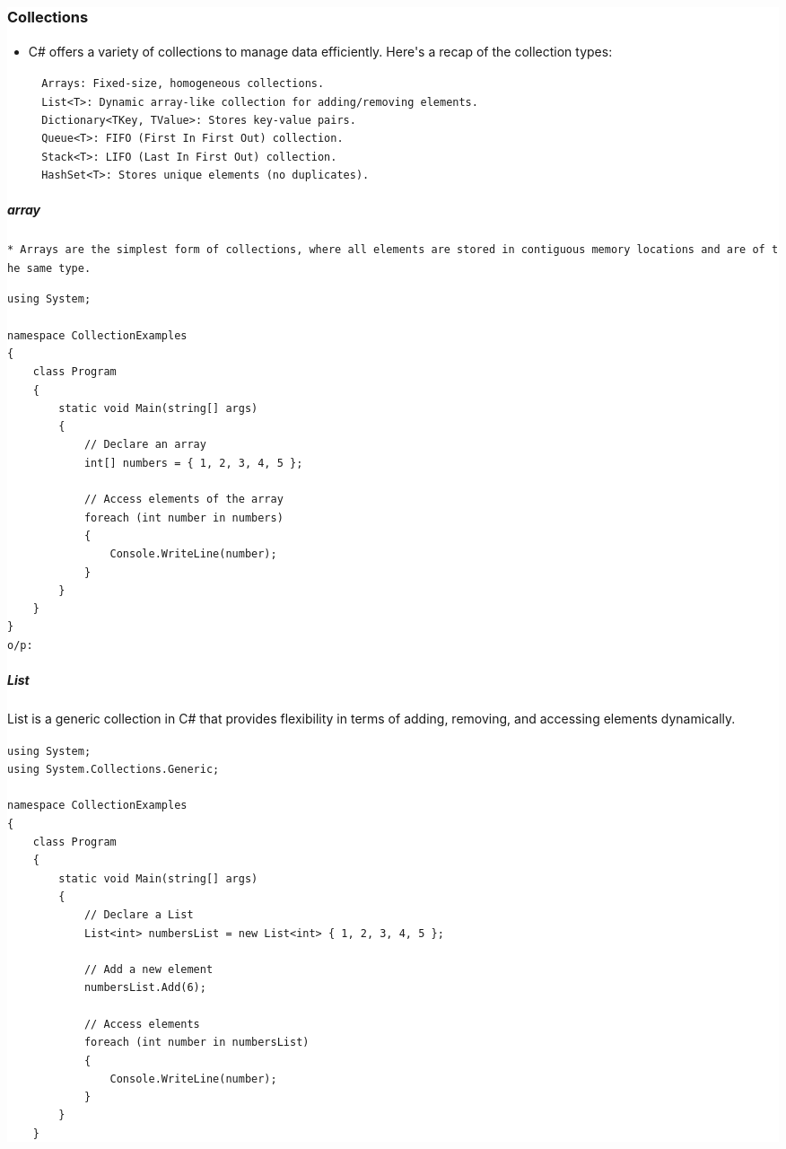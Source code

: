 ### Collections

* C# offers a variety of collections to manage data efficiently. Here's a recap of the collection types:

        Arrays: Fixed-size, homogeneous collections.
        List<T>: Dynamic array-like collection for adding/removing elements.
        Dictionary<TKey, TValue>: Stores key-value pairs.
        Queue<T>: FIFO (First In First Out) collection.
        Stack<T>: LIFO (Last In First Out) collection.
        HashSet<T>: Stores unique elements (no duplicates).
##### array
    
    * Arrays are the simplest form of collections, where all elements are stored in contiguous memory locations and are of the same type.
```
using System;

namespace CollectionExamples
{
    class Program
    {
        static void Main(string[] args)
        {
            // Declare an array
            int[] numbers = { 1, 2, 3, 4, 5 };

            // Access elements of the array
            foreach (int number in numbers)
            {
                Console.WriteLine(number);
            }
        }
    }
}
o/p:

```
##### List<T>

List<T> is a generic collection in C# that provides flexibility in terms of adding, removing, and accessing elements dynamically.
```
using System;
using System.Collections.Generic;

namespace CollectionExamples
{
    class Program
    {
        static void Main(string[] args)
        {
            // Declare a List
            List<int> numbersList = new List<int> { 1, 2, 3, 4, 5 };

            // Add a new element
            numbersList.Add(6);

            // Access elements
            foreach (int number in numbersList)
            {
                Console.WriteLine(number);
            }
        }
    }
```